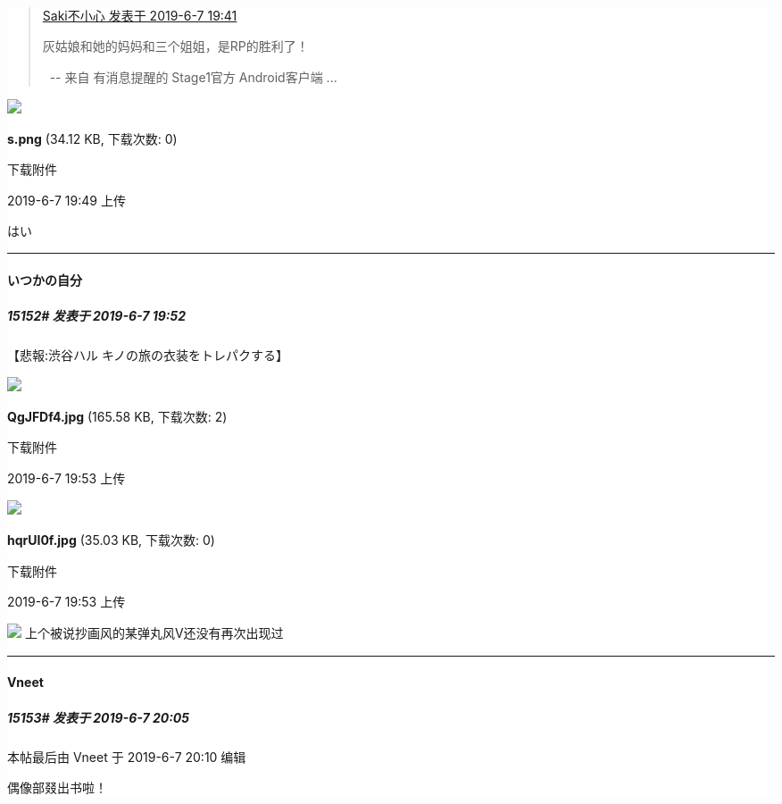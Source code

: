
<blockquote><a href="httphttps://bbs.saraba1st.com/2b/forum.php?mod=redirect&amp;goto=findpost&amp;pid=44032015&amp;ptid=1823171" target="_blank">Saki不小心 发表于 2019-6-7 19:41</a>

灰姑娘和她的妈妈和三个姐姐，是RP的胜利了！


  -- 来自 有消息提醒的 Stage1官方 Android客户端 ...</blockquote>

<img src="https://img.saraba1st.com/forum/201906/07/194907nn7jj2ivn9w9vp7p.png" referrerpolicy="no-referrer">


<strong>s.png</strong> (34.12 KB, 下载次数: 0)

下载附件

2019-6-7 19:49 上传


はい


-----

####  いつかの自分  
##### 15152#       发表于 2019-6-7 19:52


【悲報:渋谷ハル キノの旅の衣装をトレパクする】 

<img src="https://img.saraba1st.com/forum/201906/07/195322vbx10jrv1s4qijqq.jpg" referrerpolicy="no-referrer">


<strong>QgJFDf4.jpg</strong> (165.58 KB, 下载次数: 2)

下载附件

2019-6-7 19:53 上传


<img src="https://img.saraba1st.com/forum/201906/07/195318nk9ll5kmak5oz8e2.jpg" referrerpolicy="no-referrer">


<strong>hqrUI0f.jpg</strong> (35.03 KB, 下载次数: 0)

下载附件

2019-6-7 19:53 上传


<img src="https://static.saraba1st.com/image/smiley/face2017/010.png" referrerpolicy="no-referrer"> 上个被说抄画风的某弹丸风V还没有再次出现过


-----

####  Vneet  
##### 15153#       发表于 2019-6-7 20:05


 本帖最后由 Vneet 于 2019-6-7 20:10 编辑 

偶像部叕出书啦！
